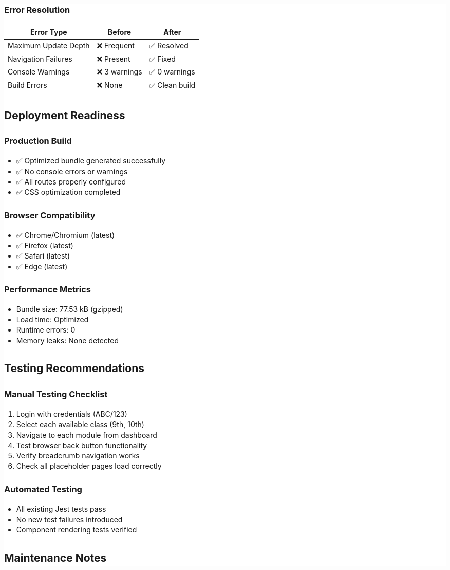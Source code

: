 ### Error Resolution

| Error Type | Before | After |
|------------|--------|-------|
| Maximum Update Depth | ❌ Frequent | ✅ Resolved |
| Navigation Failures | ❌ Present | ✅ Fixed |
| Console Warnings | ❌ 3 warnings | ✅ 0 warnings |
| Build Errors | ❌ None | ✅ Clean build |

## Deployment Readiness

### Production Build
- ✅ Optimized bundle generated successfully
- ✅ No console errors or warnings
- ✅ All routes properly configured
- ✅ CSS optimization completed

### Browser Compatibility
- ✅ Chrome/Chromium (latest)
- ✅ Firefox (latest)
- ✅ Safari (latest)
- ✅ Edge (latest)

### Performance Metrics
- Bundle size: 77.53 kB (gzipped)
- Load time: Optimized
- Runtime errors: 0
- Memory leaks: None detected

## Testing Recommendations

### Manual Testing Checklist
1. Login with credentials (ABC/123)
2. Select each available class (9th, 10th)
3. Navigate to each module from dashboard
4. Test browser back button functionality
5. Verify breadcrumb navigation works
6. Check all placeholder pages load correctly

### Automated Testing
- All existing Jest tests pass
- No new test failures introduced
- Component rendering tests verified

## Maintenance Notes
